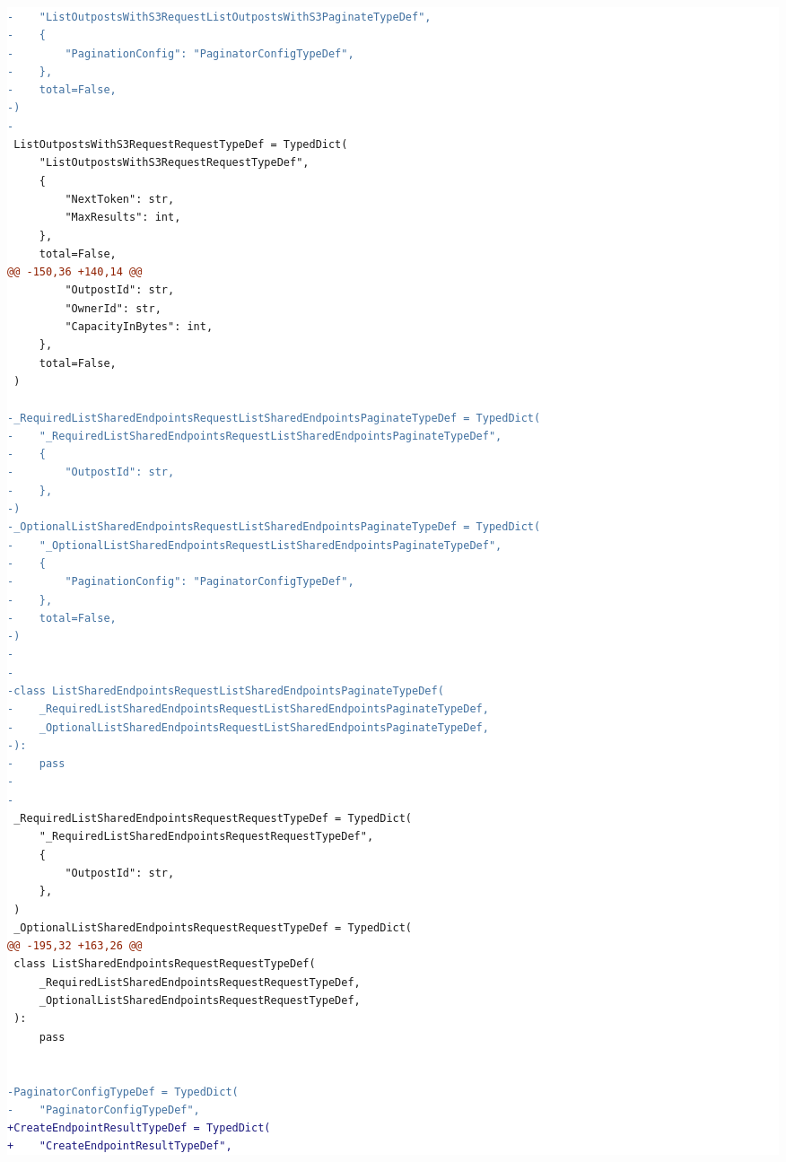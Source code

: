```diff
-    "ListOutpostsWithS3RequestListOutpostsWithS3PaginateTypeDef",
-    {
-        "PaginationConfig": "PaginatorConfigTypeDef",
-    },
-    total=False,
-)
-
 ListOutpostsWithS3RequestRequestTypeDef = TypedDict(
     "ListOutpostsWithS3RequestRequestTypeDef",
     {
         "NextToken": str,
         "MaxResults": int,
     },
     total=False,
@@ -150,36 +140,14 @@
         "OutpostId": str,
         "OwnerId": str,
         "CapacityInBytes": int,
     },
     total=False,
 )
 
-_RequiredListSharedEndpointsRequestListSharedEndpointsPaginateTypeDef = TypedDict(
-    "_RequiredListSharedEndpointsRequestListSharedEndpointsPaginateTypeDef",
-    {
-        "OutpostId": str,
-    },
-)
-_OptionalListSharedEndpointsRequestListSharedEndpointsPaginateTypeDef = TypedDict(
-    "_OptionalListSharedEndpointsRequestListSharedEndpointsPaginateTypeDef",
-    {
-        "PaginationConfig": "PaginatorConfigTypeDef",
-    },
-    total=False,
-)
-
-
-class ListSharedEndpointsRequestListSharedEndpointsPaginateTypeDef(
-    _RequiredListSharedEndpointsRequestListSharedEndpointsPaginateTypeDef,
-    _OptionalListSharedEndpointsRequestListSharedEndpointsPaginateTypeDef,
-):
-    pass
-
-
 _RequiredListSharedEndpointsRequestRequestTypeDef = TypedDict(
     "_RequiredListSharedEndpointsRequestRequestTypeDef",
     {
         "OutpostId": str,
     },
 )
 _OptionalListSharedEndpointsRequestRequestTypeDef = TypedDict(
@@ -195,32 +163,26 @@
 class ListSharedEndpointsRequestRequestTypeDef(
     _RequiredListSharedEndpointsRequestRequestTypeDef,
     _OptionalListSharedEndpointsRequestRequestTypeDef,
 ):
     pass
 
 
-PaginatorConfigTypeDef = TypedDict(
-    "PaginatorConfigTypeDef",
+CreateEndpointResultTypeDef = TypedDict(
+    "CreateEndpointResultTypeDef",
```